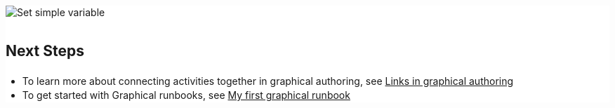 ![Set simple variable](media/automation-variables/runbook-set-simple-variable.png)

## Next Steps

* To learn more about connecting activities together in graphical authoring, see [Links in graphical authoring](automation-graphical-authoring-intro.md#links-and-workflow)
* To get started with Graphical runbooks, see [My first graphical runbook](automation-first-runbook-graphical.md) 

